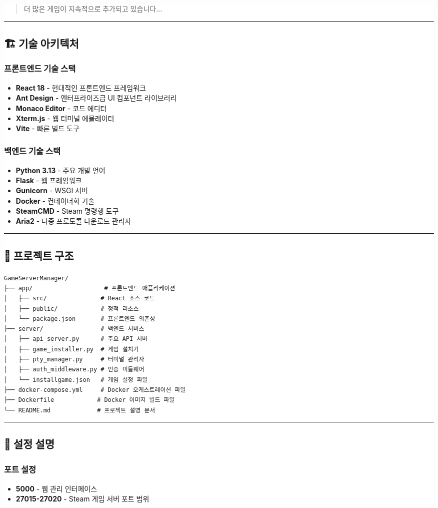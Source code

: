 > 더 많은 게임이 지속적으로 추가되고 있습니다...

---

## 🏗️ 기술 아키텍처

### 프론트엔드 기술 스택
- **React 18** - 현대적인 프론트엔드 프레임워크
- **Ant Design** - 엔터프라이즈급 UI 컴포넌트 라이브러리
- **Monaco Editor** - 코드 에디터
- **Xterm.js** - 웹 터미널 에뮬레이터
- **Vite** - 빠른 빌드 도구

### 백엔드 기술 스택
- **Python 3.13** - 주요 개발 언어
- **Flask** - 웹 프레임워크
- **Gunicorn** - WSGI 서버
- **Docker** - 컨테이너화 기술
- **SteamCMD** - Steam 명령행 도구
- **Aria2** - 다중 프로토콜 다운로드 관리자

---

## 📁 프로젝트 구조

```
GameServerManager/
├── app/                    # 프론트엔드 애플리케이션
│   ├── src/               # React 소스 코드
│   ├── public/            # 정적 리소스
│   └── package.json       # 프론트엔드 의존성
├── server/                # 백엔드 서비스
│   ├── api_server.py      # 주요 API 서버
│   ├── game_installer.py  # 게임 설치기
│   ├── pty_manager.py     # 터미널 관리자
│   ├── auth_middleware.py # 인증 미들웨어
│   └── installgame.json   # 게임 설정 파일
├── docker-compose.yml     # Docker 오케스트레이션 파일
├── Dockerfile            # Docker 이미지 빌드 파일
└── README.md             # 프로젝트 설명 문서
```

---

## 🔧 설정 설명

### 포트 설정
- **5000** - 웹 관리 인터페이스
- **27015-27020** - Steam 게임 서버 포트 범위
